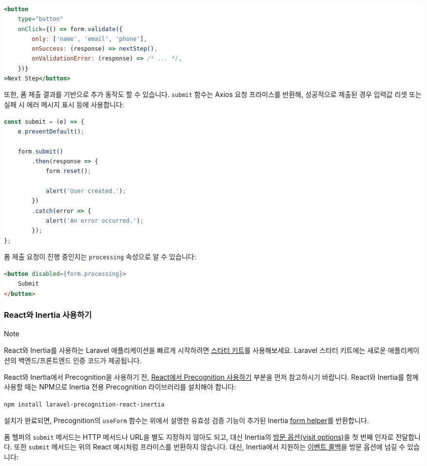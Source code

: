 ```jsx
<button
    type="button"
    onClick={() => form.validate({
        only: ['name', 'email', 'phone'],
        onSuccess: (response) => nextStep(),
        onValidationError: (response) => /* ... */,
    })}
>Next Step</button>
```

또한, 폼 제출 결과를 기반으로 추가 동작도 할 수 있습니다. `submit` 함수는 Axios 요청 프라미스를 반환해, 성공적으로 제출된 경우 입력값 리셋 또는 실패 시 에러 메시지 표시 등에 사용합니다:

```js
const submit = (e) => {
    e.preventDefault();

    form.submit()
        .then(response => {
            form.reset();

            alert('User created.');
        })
        .catch(error => {
            alert('An error occurred.');
        });
};
```

폼 제출 요청이 진행 중인지는 `processing` 속성으로 알 수 있습니다:

```html
<button disabled={form.processing}>
    Submit
</button>
```

<a name="using-react-and-inertia"></a>
### React와 Inertia 사용하기

> [!NOTE]
> React와 Inertia를 사용하는 Laravel 애플리케이션을 빠르게 시작하려면 [스타터 키트](/docs/12.x/starter-kits)를 사용해보세요. Laravel 스타터 키트에는 새로운 애플리케이션의 백엔드/프론트엔드 인증 코드가 제공됩니다.

React와 Inertia에서 Precognition을 사용하기 전, [React에서 Precognition 사용하기](#using-react) 부분을 먼저 참고하시기 바랍니다. React와 Inertia를 함께 사용할 때는 NPM으로 Inertia 전용 Precognition 라이브러리를 설치해야 합니다:

```shell
npm install laravel-precognition-react-inertia
```

설치가 완료되면, Precognition의 `useForm` 함수는 위에서 설명한 유효성 검증 기능이 추가된 Inertia [form helper](https://inertiajs.com/forms#form-helper)를 반환합니다.

폼 헬퍼의 `submit` 메서드는 HTTP 메서드나 URL을 별도 지정하지 않아도 되고, 대신 Inertia의 [방문 옵션(visit options)](https://inertiajs.com/manual-visits)을 첫 번째 인자로 전달합니다. 또한 `submit` 메서드는 위의 React 예시처럼 프라미스를 반환하지 않습니다. 대신, Inertia에서 지원하는 [이벤트 콜백](https://inertiajs.com/manual-visits#event-callbacks)을 방문 옵션에 넘길 수 있습니다:
